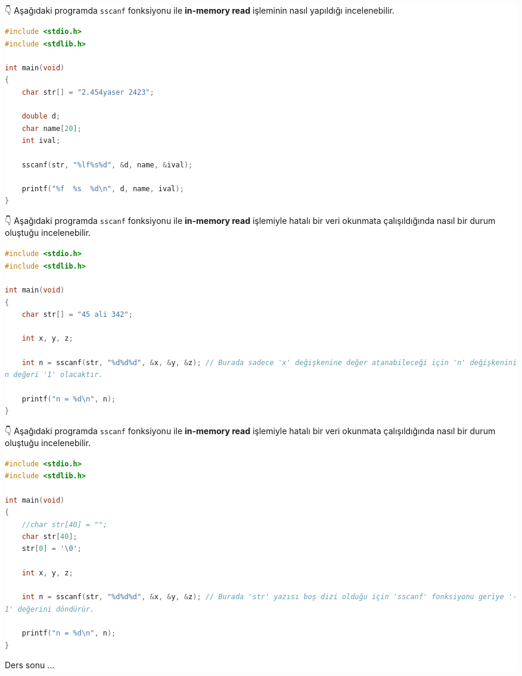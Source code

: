 

👇 Aşağıdaki programda `sscanf` fonksiyonu ile **in-memory read** işleminin nasıl yapıldığı incelenebilir.
```C
#include <stdio.h>
#include <stdlib.h>

int main(void)
{
    char str[] = "2.454yaser 2423";

    double d;
    char name[20];
    int ival;
    
    sscanf(str, "%lf%s%d", &d, name, &ival);

    printf("%f  %s  %d\n", d, name, ival);
}
```



👇 Aşağıdaki programda `sscanf` fonksiyonu ile **in-memory read** işlemiyle hatalı bir veri okunmata çalışıldığında nasıl bir durum oluştuğu incelenebilir.
```C
#include <stdio.h>
#include <stdlib.h>

int main(void)
{
    char str[] = "45 ali 342";

    int x, y, z;

    int n = sscanf(str, "%d%d%d", &x, &y, &z); // Burada sadece 'x' değişkenine değer atanabileceği için 'n' değişkeninin değeri '1' olacaktır.

    printf("n = %d\n", n);
}
```



👇 Aşağıdaki programda `sscanf` fonksiyonu ile **in-memory read** işlemiyle hatalı bir veri okunmata çalışıldığında nasıl bir durum oluştuğu incelenebilir.
```C
#include <stdio.h>
#include <stdlib.h>

int main(void)
{
    //char str[40] = "";
    char str[40];
    str[0] = '\0';

    int x, y, z;
    
    int n = sscanf(str, "%d%d%d", &x, &y, &z); // Burada 'str' yazısı boş dizi olduğu için 'sscanf' fonksiyonu geriye '-1' değerini döndürür.

    printf("n = %d\n", n);
}
```


Ders sonu ...
